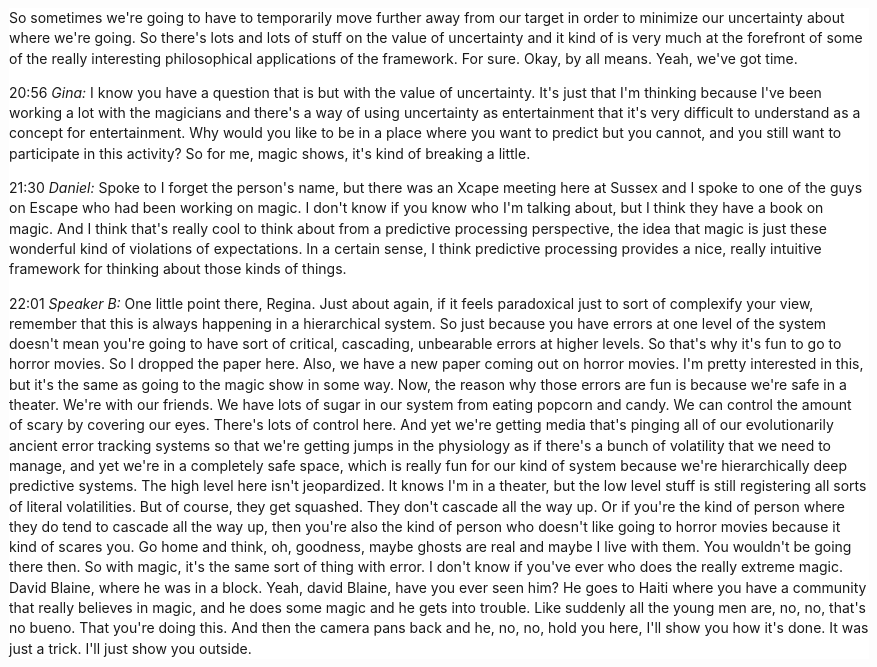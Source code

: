 So sometimes we're going to have to temporarily move further away from our target in order to minimize our uncertainty about where we're going.
So there's lots and lots of stuff on the value of uncertainty and it kind of is very much at the forefront of some of the really interesting philosophical applications of the framework.
For sure.
Okay, by all means.
Yeah, we've got time.

20:56 _Gina:_
I know you have a question that is but with the value of uncertainty.
It's just that I'm thinking because I've been working a lot with the magicians and there's a way of using uncertainty as entertainment that it's very difficult to understand as a concept for entertainment.
Why would you like to be in a place where you want to predict but you cannot, and you still want to participate in this activity?
So for me, magic shows, it's kind of breaking a little.

21:30 _Daniel:_
Spoke to I forget the person's name, but there was an Xcape meeting here at Sussex and I spoke to one of the guys on Escape who had been working on magic.
I don't know if you know who I'm talking about, but I think they have a book on magic.
And I think that's really cool to think about from a predictive processing perspective, the idea that magic is just these wonderful kind of violations of expectations.
In a certain sense, I think predictive processing provides a nice, really intuitive framework for thinking about those kinds of things.

22:01 _Speaker B:_
One little point there, Regina.
Just about again, if it feels paradoxical just to sort of complexify your view, remember that this is always happening in a hierarchical system.
So just because you have errors at one level of the system doesn't mean you're going to have sort of critical, cascading, unbearable errors at higher levels.
So that's why it's fun to go to horror movies.
So I dropped the paper here.
Also, we have a new paper coming out on horror movies.
I'm pretty interested in this, but it's the same as going to the magic show in some way.
Now, the reason why those errors are fun is because we're safe in a theater.
We're with our friends.
We have lots of sugar in our system from eating popcorn and candy.
We can control the amount of scary by covering our eyes.
There's lots of control here.
And yet we're getting media that's pinging all of our evolutionarily ancient error tracking systems so that we're getting jumps in the physiology as if there's a bunch of volatility that we need to manage, and yet we're in a completely safe space, which is really fun for our kind of system because we're hierarchically deep predictive systems.
The high level here isn't jeopardized.
It knows I'm in a theater, but the low level stuff is still registering all sorts of literal volatilities.
But of course, they get squashed.
They don't cascade all the way up.
Or if you're the kind of person where they do tend to cascade all the way up, then you're also the kind of person who doesn't like going to horror movies because it kind of scares you.
Go home and think, oh, goodness, maybe ghosts are real and maybe I live with them.
You wouldn't be going there then.
So with magic, it's the same sort of thing with error.
I don't know if you've ever who does the really extreme magic.
David Blaine, where he was in a block.
Yeah, david Blaine, have you ever seen him?
He goes to Haiti where you have a community that really believes in magic, and he does some magic and he gets into trouble.
Like suddenly all the young men are, no, no, that's no bueno.
That you're doing this.
And then the camera pans back and he, no, no, hold you here, I'll show you how it's done.
It was just a trick.
I'll just show you outside.